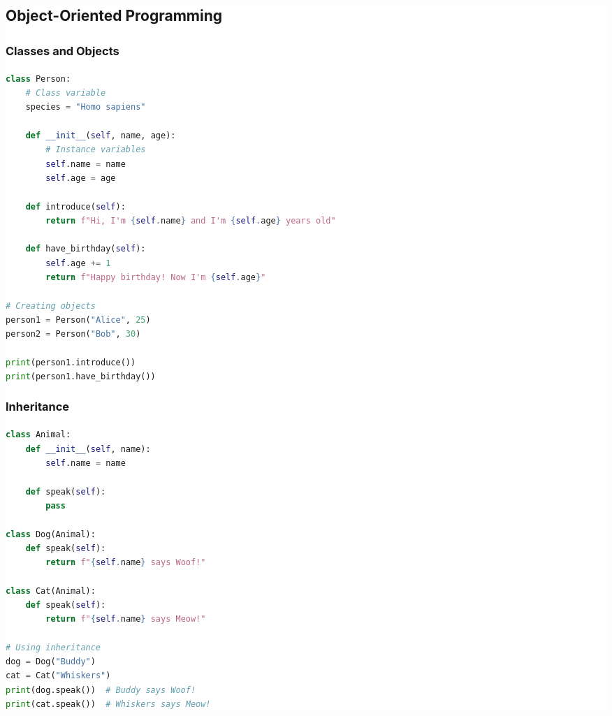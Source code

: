 
## Object-Oriented Programming

### Classes and Objects
```python
class Person:
    # Class variable
    species = "Homo sapiens"
    
    def __init__(self, name, age):
        # Instance variables
        self.name = name
        self.age = age
    
    def introduce(self):
        return f"Hi, I'm {self.name} and I'm {self.age} years old"
    
    def have_birthday(self):
        self.age += 1
        return f"Happy birthday! Now I'm {self.age}"

# Creating objects
person1 = Person("Alice", 25)
person2 = Person("Bob", 30)

print(person1.introduce())
print(person1.have_birthday())
```

### Inheritance
```python
class Animal:
    def __init__(self, name):
        self.name = name
    
    def speak(self):
        pass

class Dog(Animal):
    def speak(self):
        return f"{self.name} says Woof!"

class Cat(Animal):
    def speak(self):
        return f"{self.name} says Meow!"

# Using inheritance
dog = Dog("Buddy")
cat = Cat("Whiskers")
print(dog.speak())  # Buddy says Woof!
print(cat.speak())  # Whiskers says Meow!
```
